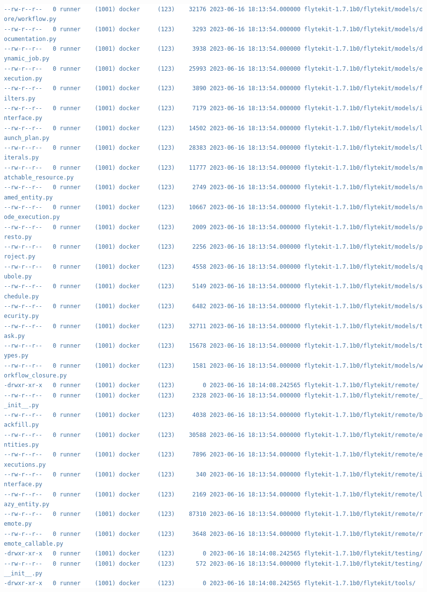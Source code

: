 ```diff
--rw-r--r--   0 runner    (1001) docker     (123)    32176 2023-06-16 18:13:54.000000 flytekit-1.7.1b0/flytekit/models/core/workflow.py
--rw-r--r--   0 runner    (1001) docker     (123)     3293 2023-06-16 18:13:54.000000 flytekit-1.7.1b0/flytekit/models/documentation.py
--rw-r--r--   0 runner    (1001) docker     (123)     3938 2023-06-16 18:13:54.000000 flytekit-1.7.1b0/flytekit/models/dynamic_job.py
--rw-r--r--   0 runner    (1001) docker     (123)    25993 2023-06-16 18:13:54.000000 flytekit-1.7.1b0/flytekit/models/execution.py
--rw-r--r--   0 runner    (1001) docker     (123)     3890 2023-06-16 18:13:54.000000 flytekit-1.7.1b0/flytekit/models/filters.py
--rw-r--r--   0 runner    (1001) docker     (123)     7179 2023-06-16 18:13:54.000000 flytekit-1.7.1b0/flytekit/models/interface.py
--rw-r--r--   0 runner    (1001) docker     (123)    14502 2023-06-16 18:13:54.000000 flytekit-1.7.1b0/flytekit/models/launch_plan.py
--rw-r--r--   0 runner    (1001) docker     (123)    28383 2023-06-16 18:13:54.000000 flytekit-1.7.1b0/flytekit/models/literals.py
--rw-r--r--   0 runner    (1001) docker     (123)    11777 2023-06-16 18:13:54.000000 flytekit-1.7.1b0/flytekit/models/matchable_resource.py
--rw-r--r--   0 runner    (1001) docker     (123)     2749 2023-06-16 18:13:54.000000 flytekit-1.7.1b0/flytekit/models/named_entity.py
--rw-r--r--   0 runner    (1001) docker     (123)    10667 2023-06-16 18:13:54.000000 flytekit-1.7.1b0/flytekit/models/node_execution.py
--rw-r--r--   0 runner    (1001) docker     (123)     2009 2023-06-16 18:13:54.000000 flytekit-1.7.1b0/flytekit/models/presto.py
--rw-r--r--   0 runner    (1001) docker     (123)     2256 2023-06-16 18:13:54.000000 flytekit-1.7.1b0/flytekit/models/project.py
--rw-r--r--   0 runner    (1001) docker     (123)     4558 2023-06-16 18:13:54.000000 flytekit-1.7.1b0/flytekit/models/qubole.py
--rw-r--r--   0 runner    (1001) docker     (123)     5149 2023-06-16 18:13:54.000000 flytekit-1.7.1b0/flytekit/models/schedule.py
--rw-r--r--   0 runner    (1001) docker     (123)     6482 2023-06-16 18:13:54.000000 flytekit-1.7.1b0/flytekit/models/security.py
--rw-r--r--   0 runner    (1001) docker     (123)    32711 2023-06-16 18:13:54.000000 flytekit-1.7.1b0/flytekit/models/task.py
--rw-r--r--   0 runner    (1001) docker     (123)    15678 2023-06-16 18:13:54.000000 flytekit-1.7.1b0/flytekit/models/types.py
--rw-r--r--   0 runner    (1001) docker     (123)     1581 2023-06-16 18:13:54.000000 flytekit-1.7.1b0/flytekit/models/workflow_closure.py
-drwxr-xr-x   0 runner    (1001) docker     (123)        0 2023-06-16 18:14:08.242565 flytekit-1.7.1b0/flytekit/remote/
--rw-r--r--   0 runner    (1001) docker     (123)     2328 2023-06-16 18:13:54.000000 flytekit-1.7.1b0/flytekit/remote/__init__.py
--rw-r--r--   0 runner    (1001) docker     (123)     4038 2023-06-16 18:13:54.000000 flytekit-1.7.1b0/flytekit/remote/backfill.py
--rw-r--r--   0 runner    (1001) docker     (123)    30588 2023-06-16 18:13:54.000000 flytekit-1.7.1b0/flytekit/remote/entities.py
--rw-r--r--   0 runner    (1001) docker     (123)     7896 2023-06-16 18:13:54.000000 flytekit-1.7.1b0/flytekit/remote/executions.py
--rw-r--r--   0 runner    (1001) docker     (123)      340 2023-06-16 18:13:54.000000 flytekit-1.7.1b0/flytekit/remote/interface.py
--rw-r--r--   0 runner    (1001) docker     (123)     2169 2023-06-16 18:13:54.000000 flytekit-1.7.1b0/flytekit/remote/lazy_entity.py
--rw-r--r--   0 runner    (1001) docker     (123)    87310 2023-06-16 18:13:54.000000 flytekit-1.7.1b0/flytekit/remote/remote.py
--rw-r--r--   0 runner    (1001) docker     (123)     3648 2023-06-16 18:13:54.000000 flytekit-1.7.1b0/flytekit/remote/remote_callable.py
-drwxr-xr-x   0 runner    (1001) docker     (123)        0 2023-06-16 18:14:08.242565 flytekit-1.7.1b0/flytekit/testing/
--rw-r--r--   0 runner    (1001) docker     (123)      572 2023-06-16 18:13:54.000000 flytekit-1.7.1b0/flytekit/testing/__init__.py
-drwxr-xr-x   0 runner    (1001) docker     (123)        0 2023-06-16 18:14:08.242565 flytekit-1.7.1b0/flytekit/tools/
```